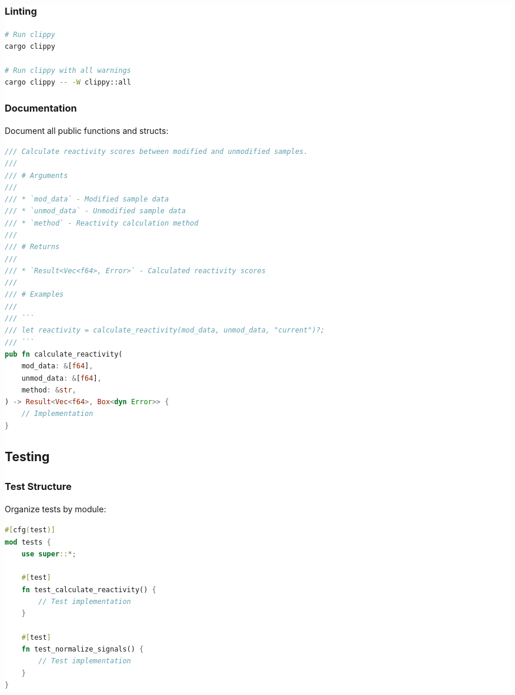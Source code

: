 ### Linting

```bash
# Run clippy
cargo clippy

# Run clippy with all warnings
cargo clippy -- -W clippy::all
```

### Documentation

Document all public functions and structs:

```rust
/// Calculate reactivity scores between modified and unmodified samples.
///
/// # Arguments
///
/// * `mod_data` - Modified sample data
/// * `unmod_data` - Unmodified sample data
/// * `method` - Reactivity calculation method
///
/// # Returns
///
/// * `Result<Vec<f64>, Error>` - Calculated reactivity scores
///
/// # Examples
///
/// ```
/// let reactivity = calculate_reactivity(mod_data, unmod_data, "current")?;
/// ```
pub fn calculate_reactivity(
    mod_data: &[f64],
    unmod_data: &[f64],
    method: &str,
) -> Result<Vec<f64>, Box<dyn Error>> {
    // Implementation
}
```

## Testing

### Test Structure

Organize tests by module:

```rust
#[cfg(test)]
mod tests {
    use super::*;

    #[test]
    fn test_calculate_reactivity() {
        // Test implementation
    }

    #[test]
    fn test_normalize_signals() {
        // Test implementation
    }
}
```
